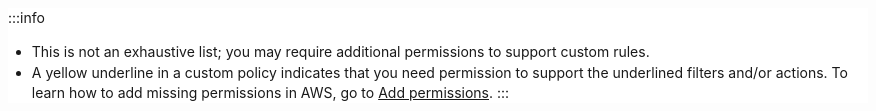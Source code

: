 :::info
* This is not an exhaustive list; you may require additional permissions to support custom rules.
* A yellow underline in a custom policy indicates that you need permission to support the underlined filters and/or actions.
To learn how to add missing permissions in AWS, go to [Add permissions](../../2-getting-started-ccm/4-set-up-cloud-cost-management/set-up-cost-visibility-for-aws.md#add-permissions).
:::




